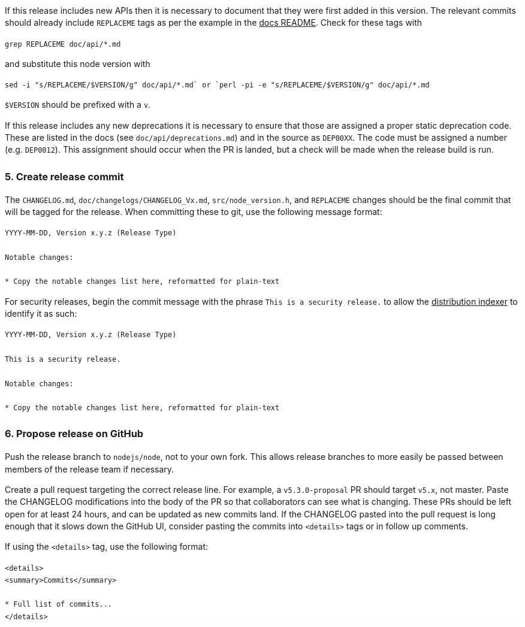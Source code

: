 If this release includes new APIs then it is necessary to document that they were first added in this version. The relevant commits should already include `REPLACEME` tags as per the example in the [docs README](../../tools/doc/README.md). Check for these tags with

    grep REPLACEME doc/api/*.md

and substitute this node version with

    sed -i "s/REPLACEME/$VERSION/g" doc/api/*.md` or `perl -pi -e "s/REPLACEME/$VERSION/g" doc/api/*.md

`$VERSION` should be prefixed with a `v`.

If this release includes any new deprecations it is necessary to ensure that those are assigned a proper static deprecation code. These are listed in the docs (see `doc/api/deprecations.md`) and in the source as `DEP00XX`. The code must be assigned a number (e.g. `DEP0012`). This assignment should occur when the PR is landed, but a check will be made when the release build is run.

### 5. Create release commit

The `CHANGELOG.md`, `doc/changelogs/CHANGELOG_Vx.md`, `src/node_version.h`, and `REPLACEME` changes should be the final commit that will be tagged for the release. When committing these to git, use the following message format:

    YYYY-MM-DD, Version x.y.z (Release Type)

    Notable changes:

    * Copy the notable changes list here, reformatted for plain-text

For security releases, begin the commit message with the phrase `This is a security release.` to allow the [distribution indexer](https://github.com/nodejs/nodejs-dist-indexer) to identify it as such:

    YYYY-MM-DD, Version x.y.z (Release Type)

    This is a security release.

    Notable changes:

    * Copy the notable changes list here, reformatted for plain-text

### 6. Propose release on GitHub

Push the release branch to `nodejs/node`, not to your own fork. This allows release branches to more easily be passed between members of the release team if necessary.

Create a pull request targeting the correct release line. For example, a `v5.3.0-proposal` PR should target `v5.x`, not master. Paste the CHANGELOG modifications into the body of the PR so that collaborators can see what is changing. These PRs should be left open for at least 24 hours, and can be updated as new commits land. If the CHANGELOG pasted into the pull request is long enough that it slows down the GitHub UI, consider pasting the commits into `<details>` tags or in follow up comments.

If using the `<details>` tag, use the following format:

    <details>
    <summary>Commits</summary>

    * Full list of commits...
    </details>
